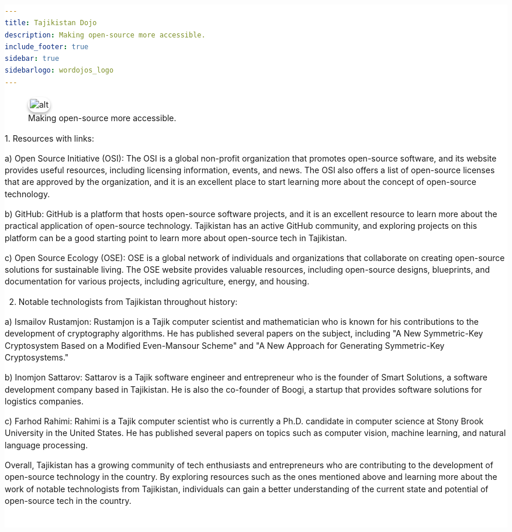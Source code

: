 ```yaml
---
title: Tajikistan Dojo
description: Making open-source more accessible.
include_footer: true
sidebar: true
sidebarlogo: wordojos_logo
---
```

<figure>
    <img src='/uploads/countries/Tajikistan.jpg' style="width: 85%;height: 85%;padding: 3px; box-shadow: 0 3px 5px rgba(0,0,0,.3);border-radius: 25px;overflow: hidden;border: none;" align="middle"; alt='alt'; alt='warrior's spear';/>
    <figcaption>Making open-source more accessible.</figcaption>
</figure>
1.  Resources with links:

a) Open Source Initiative (OSI): The OSI is a global non-profit organization that promotes open-source software, and its website provides useful resources, including licensing information, events, and news. The OSI also offers a list of open-source licenses that are approved by the organization, and it is an excellent place to start learning more about the concept of open-source technology.

b) GitHub: GitHub is a platform that hosts open-source software projects, and it is an excellent resource to learn more about the practical application of open-source technology. Tajikistan has an active GitHub community, and exploring projects on this platform can be a good starting point to learn more about open-source tech in Tajikistan.

c) Open Source Ecology (OSE): OSE is a global network of individuals and organizations that collaborate on creating open-source solutions for sustainable living. The OSE website provides valuable resources, including open-source designs, blueprints, and documentation for various projects, including agriculture, energy, and housing.

2.  Notable technologists from Tajikistan throughout history:

a) Ismailov Rustamjon: Rustamjon is a Tajik computer scientist and mathematician who is known for his contributions to the development of cryptography algorithms. He has published several papers on the subject, including "A New Symmetric-Key Cryptosystem Based on a Modified Even-Mansour Scheme" and "A New Approach for Generating Symmetric-Key Cryptosystems."

b) Inomjon Sattarov: Sattarov is a Tajik software engineer and entrepreneur who is the founder of Smart Solutions, a software development company based in Tajikistan. He is also the co-founder of Boogi, a startup that provides software solutions for logistics companies.

c) Farhod Rahimi: Rahimi is a Tajik computer scientist who is currently a Ph.D. candidate in computer science at Stony Brook University in the United States. He has published several papers on topics such as computer vision, machine learning, and natural language processing.

Overall, Tajikistan has a growing community of tech enthusiasts and entrepreneurs who are contributing to the development of open-source technology in the country. By exploring resources such as the ones mentioned above and learning more about the work of notable technologists from Tajikistan, individuals can gain a better understanding of the current state and potential of open-source tech in the country.

<br>
<html>
  <head>
    <style>
      .button {
        display: inline-block;
        padding: 20px 20px;
        text-align: center;
        text-decoration: none;
        color: #ffffff;
        background-color: #FDC858;
        border-radius: 33px;
        outline: none;
        line-height:  0%;
      }
    </style>